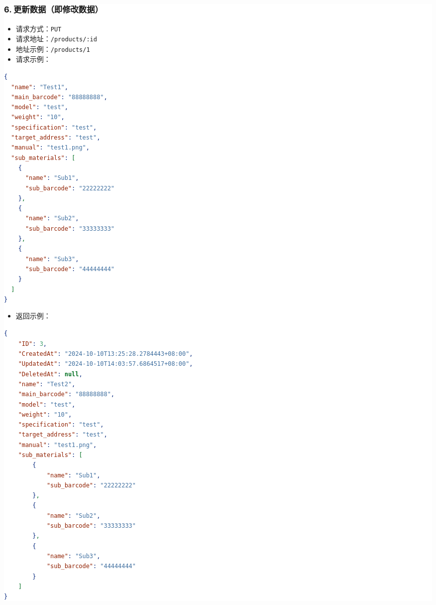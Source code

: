 ### 6. 更新数据（即修改数据）
- 请求方式：`PUT`
- 请求地址：`/products/:id`
- 地址示例：`/products/1`
- 请求示例：
```json
{
  "name": "Test1",
  "main_barcode": "88888888",
  "model": "test",
  "weight": "10",
  "specification": "test",
  "target_address": "test",
  "manual": "test1.png",
  "sub_materials": [
    {
      "name": "Sub1",
      "sub_barcode": "22222222"
    },
    {
      "name": "Sub2",
      "sub_barcode": "33333333"
    },
    {
      "name": "Sub3",
      "sub_barcode": "44444444"
    }
  ]
}
```
- 返回示例：
```json
{
    "ID": 3,
    "CreatedAt": "2024-10-10T13:25:28.2784443+08:00",
    "UpdatedAt": "2024-10-10T14:03:57.6864517+08:00",
    "DeletedAt": null,
    "name": "Test2",
    "main_barcode": "88888888",
    "model": "test",
    "weight": "10",
    "specification": "test",
    "target_address": "test",
    "manual": "test1.png",
    "sub_materials": [
        {
            "name": "Sub1",
            "sub_barcode": "22222222"
        },
        {
            "name": "Sub2",
            "sub_barcode": "33333333"
        },
        {
            "name": "Sub3",
            "sub_barcode": "44444444"
        }
    ]
}
```
